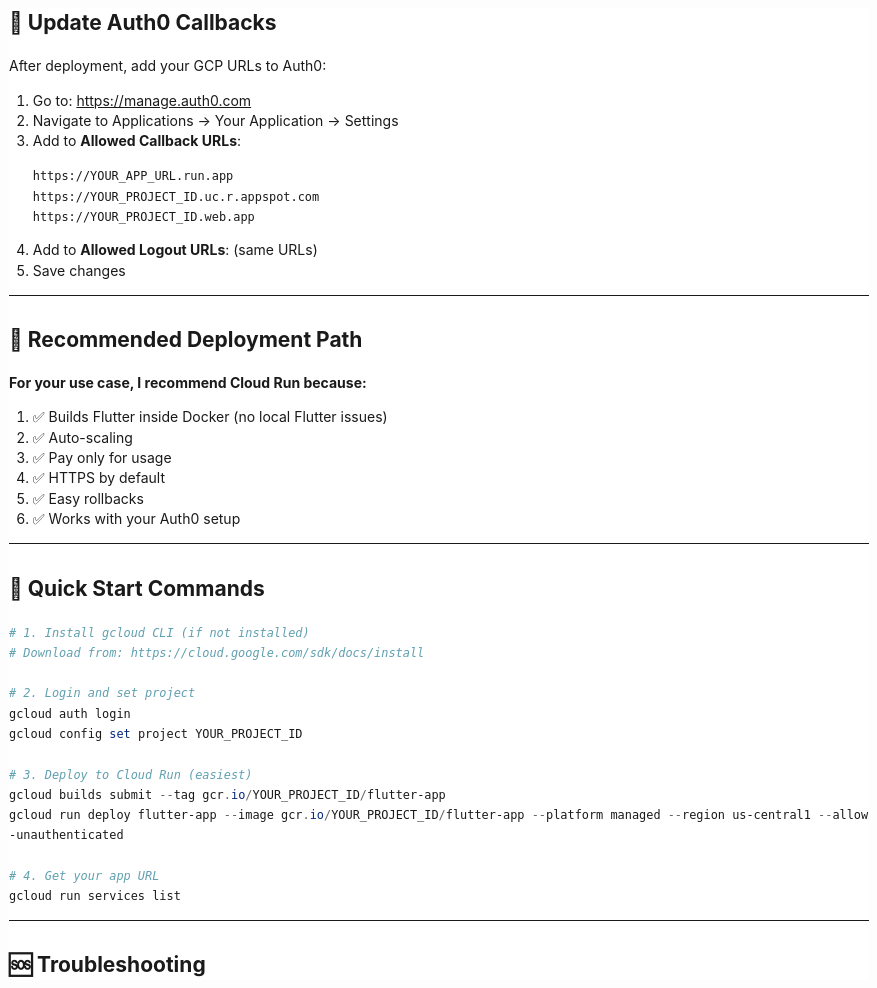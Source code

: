 
## 🔐 Update Auth0 Callbacks

After deployment, add your GCP URLs to Auth0:

1. Go to: https://manage.auth0.com
2. Navigate to Applications → Your Application → Settings
3. Add to **Allowed Callback URLs**:
   ```
   https://YOUR_APP_URL.run.app
   https://YOUR_PROJECT_ID.uc.r.appspot.com
   https://YOUR_PROJECT_ID.web.app
   ```
4. Add to **Allowed Logout URLs**: (same URLs)
5. Save changes

---

## 🎯 Recommended Deployment Path

**For your use case, I recommend Cloud Run because:**

1. ✅ Builds Flutter inside Docker (no local Flutter issues)
2. ✅ Auto-scaling
3. ✅ Pay only for usage
4. ✅ HTTPS by default
5. ✅ Easy rollbacks
6. ✅ Works with your Auth0 setup

---

## 📝 Quick Start Commands

```powershell
# 1. Install gcloud CLI (if not installed)
# Download from: https://cloud.google.com/sdk/docs/install

# 2. Login and set project
gcloud auth login
gcloud config set project YOUR_PROJECT_ID

# 3. Deploy to Cloud Run (easiest)
gcloud builds submit --tag gcr.io/YOUR_PROJECT_ID/flutter-app
gcloud run deploy flutter-app --image gcr.io/YOUR_PROJECT_ID/flutter-app --platform managed --region us-central1 --allow-unauthenticated

# 4. Get your app URL
gcloud run services list
```

---

## 🆘 Troubleshooting

